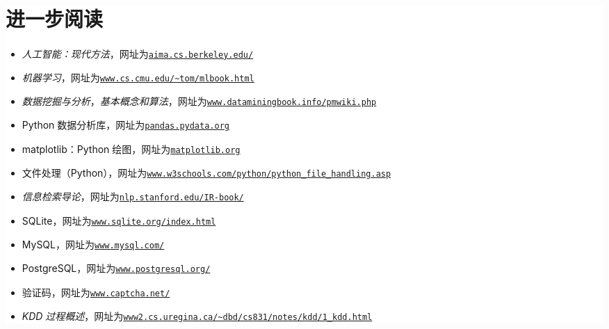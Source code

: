 # 进一步阅读

+   *人工智能：现代方法*，网址为[`aima.cs.berkeley.edu/`](http://aima.cs.berkeley.edu/)

+   *机器学习*，网址为[`www.cs.cmu.edu/~tom/mlbook.html`](http://www.cs.cmu.edu/~tom/mlbook.html)

+   *数据挖掘与分析*，*基本概念和算法*，网址为[`www.dataminingbook.info/pmwiki.php`](http://www.dataminingbook.info/pmwiki.php)

+   Python 数据分析库，网址为[`pandas.pydata.org`](https://pandas.pydata.org)

+   matplotlib：Python 绘图，网址为[`matplotlib.org`](https://matplotlib.org/)

+   文件处理（Python），网址为[`www.w3schools.com/python/python_file_handling.asp`](https://www.w3schools.com/python/python_file_handling.asp)

+   *信息检索导论*，网址为[`nlp.stanford.edu/IR-book/`](https://nlp.stanford.edu/IR-book/)

+   SQLite，网址为[`www.sqlite.org/index.html`](https://www.sqlite.org/index.html)

+   MySQL，网址为[`www.mysql.com/`](https://www.mysql.com/)

+   PostgreSQL，网址为[`www.postgresql.org/`](https://www.postgresql.org/)

+   验证码，网址为[`www.captcha.net/`](http://www.captcha.net/)

+   *KDD 过程概述*，网址为[`www2.cs.uregina.ca/~dbd/cs831/notes/kdd/1_kdd.html`](http://www2.cs.uregina.ca/~dbd/cs831/notes/kdd/1_kdd.html)
